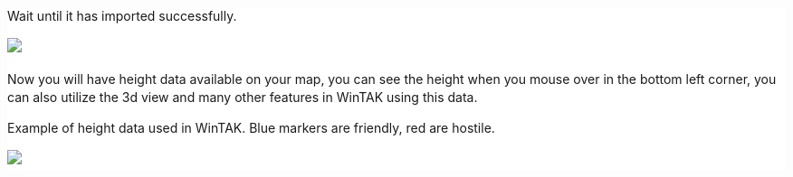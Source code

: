 Wait until it has imported successfully.

<div class="image-thumbnail">
	<a href="/assets/images/003_asn-tak/2022-05-25-wintak-setup/4.png">
		<img src="/assets/images/003_asn-tak/2022-05-25-wintak-setup/4.png" width="640"/>
	</a>
</div>

Now you will have height data available on your map, you can see the height when you mouse over in the bottom left corner, you can also utilize the 3d view and many other features in WinTAK using this data.

Example of height data used in WinTAK. Blue markers are friendly, red are hostile. 

<div class="image-thumbnail">
	<a href="/assets/images/003_asn-tak/2022-05-25-wintak-setup/demo.png">
		<img src="/assets/images/003_asn-tak/2022-05-25-wintak-setup/demo.png" width="640"/>
	</a>
</div>

